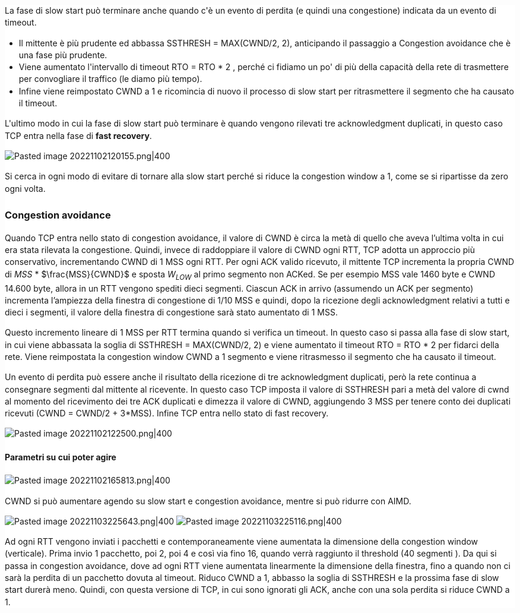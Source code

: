 La fase di slow start può terminare anche quando c'è un evento di perdita (e quindi una congestione) indicata da un evento di timeout. 
- Il mittente è più prudente ed abbassa SSTHRESH = MAX(CWND/2, 2), anticipando il passaggio a Congestion avoidance che è una fase più prudente.
- Viene aumentato l'intervallo di timeout RTO = RTO $*$ 2 , perché ci fidiamo un po' di più della capacità della rete di trasmettere per convogliare il traffico (le diamo più tempo).
- Infine viene reimpostato CWND a 1 e ricomincia di nuovo il processo di slow start per ritrasmettere il segmento che ha causato il timeout. 

L'ultimo modo in cui la fase di slow start può terminare è quando vengono rilevati tre acknowledgment duplicati, in questo caso TCP entra nella fase di **fast recovery**.

![Pasted image 20221102120155.png|400](/img/user/%F0%9F%8E%93%20University%20notes%20(mostly%20in%20Italian)/%F0%9F%8C%90%20Reti/_images/Pasted%20image%2020221102120155.png)

Si cerca in ogni modo di evitare di tornare alla slow start perché si riduce la congestion window a 1, come se si ripartisse da zero ogni volta.

### Congestion avoidance
Quando TCP entra nello stato di congestion avoidance, il valore di CWND è circa la metà di quello che aveva l’ultima volta in cui era stata rilevata la congestione. Quindi, invece di raddoppiare il valore di CWND ogni RTT, TCP adotta un approccio più conservativo, incrementando CWND di 1 MSS ogni RTT. Per ogni ACK valido ricevuto, il mittente TCP incrementa la propria CWND di $MSS$ $*$ $\frac{MSS}{CWND}$ e sposta $W_{LOW}$ al primo segmento non ACKed. Se per esempio MSS vale 1460 byte e CWND 14.600 byte, allora in un RTT vengono spediti dieci segmenti. Ciascun ACK in arrivo (assumendo un ACK per segmento) incrementa l’ampiezza della finestra di congestione di 1/10 MSS e quindi, dopo la ricezione degli acknowledgment relativi a tutti e dieci i segmenti, il valore della finestra di congestione sarà stato aumentato di 1 MSS.

Questo incremento lineare di 1 MSS per RTT termina quando si verifica un timeout. In questo caso si passa alla fase di slow start, in cui viene abbassata la soglia di SSTHRESH = MAX(CWND/2, 2) e viene aumentato il timeout RTO = RTO $*$ 2 per fidarci della rete. Viene reimpostata la congestion window CWND a 1 segmento e viene ritrasmesso il segmento che ha causato il timeout.

Un evento di perdita può essere anche il risultato della ricezione di tre acknowledgment duplicati, però la rete continua a consegnare segmenti dal mittente al ricevente. In questo caso TCP imposta il valore di SSTHRESH pari a metà del valore di cwnd al momento del ricevimento dei tre ACK duplicati e dimezza il valore di CWND, aggiungendo 3 MSS per tenere conto dei duplicati ricevuti (CWND $=$ CWND/2 $+$ 3$*$MSS). Infine TCP entra nello stato di fast recovery.

![Pasted image 20221102122500.png|400](/img/user/%F0%9F%8E%93%20University%20notes%20(mostly%20in%20Italian)/%F0%9F%8C%90%20Reti/_images/Pasted%20image%2020221102122500.png)

#### Parametri su cui poter agire
![Pasted image 20221102165813.png|400](/img/user/%F0%9F%8E%93%20University%20notes%20(mostly%20in%20Italian)/%F0%9F%8C%90%20Reti/_images/Pasted%20image%2020221102165813.png)

CWND si può aumentare agendo su slow start e congestion avoidance, mentre si può ridurre con AIMD.

![Pasted image 20221103225643.png|400](/img/user/%F0%9F%8E%93%20University%20notes%20(mostly%20in%20Italian)/%F0%9F%8C%90%20Reti/_images/Pasted%20image%2020221103225643.png) ![Pasted image 20221103225116.png|400](/img/user/%F0%9F%8E%93%20University%20notes%20(mostly%20in%20Italian)/%F0%9F%8C%90%20Reti/_images/Pasted%20image%2020221103225116.png)

Ad ogni RTT vengono inviati i pacchetti e contemporaneamente viene aumentata la dimensione della congestion window (verticale). Prima invio 1 pacchetto, poi 2, poi 4 e così via fino 16, quando verrà raggiunto il threshold (40 segmenti ). Da qui si passa in congestion avoidance, dove ad ogni RTT viene aumentata linearmente la dimensione della finestra, fino a quando non ci sarà la perdita di un pacchetto dovuta al timeout. Riduco CWND a 1, abbasso la soglia di SSTHRESH e la prossima fase di slow start durerà meno. Quindi, con questa versione di TCP, in cui sono ignorati gli ACK, anche con una sola perdita si riduce CWND a 1.

